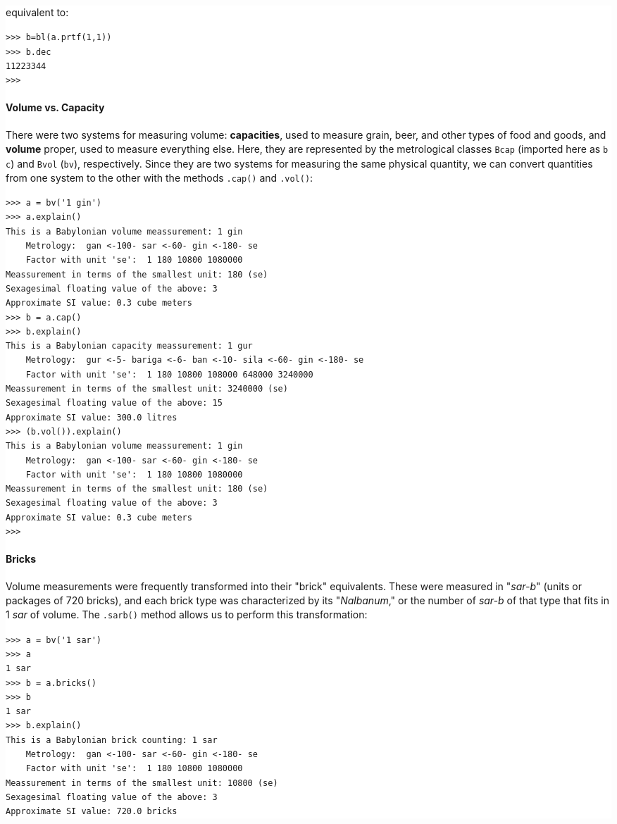 equivalent to:

    >>> b=bl(a.prtf(1,1))
    >>> b.dec
    11223344
    >>>

#### Volume vs. Capacity

There were two systems for measuring volume: **capacities**, used to measure grain, beer, and other types of food and goods, and **volume** proper, used to measure everything else. Here, they are represented by the metrological classes `Bcap` (imported here as `bc`) and `Bvol` (`bv`), respectively. Since they are two systems for measuring the same physical quantity, we can convert quantities from one system to the other with the methods `.cap()` and `.vol()`:

    >>> a = bv('1 gin')
    >>> a.explain()
    This is a Babylonian volume meassurement: 1 gin
        Metrology:  gan <-100- sar <-60- gin <-180- se
        Factor with unit 'se':  1 180 10800 1080000
    Meassurement in terms of the smallest unit: 180 (se)
    Sexagesimal floating value of the above: 3
    Approximate SI value: 0.3 cube meters
    >>> b = a.cap()
    >>> b.explain()
    This is a Babylonian capacity meassurement: 1 gur
        Metrology:  gur <-5- bariga <-6- ban <-10- sila <-60- gin <-180- se
        Factor with unit 'se':  1 180 10800 108000 648000 3240000
    Meassurement in terms of the smallest unit: 3240000 (se)
    Sexagesimal floating value of the above: 15
    Approximate SI value: 300.0 litres
    >>> (b.vol()).explain()
    This is a Babylonian volume meassurement: 1 gin
        Metrology:  gan <-100- sar <-60- gin <-180- se
        Factor with unit 'se':  1 180 10800 1080000
    Meassurement in terms of the smallest unit: 180 (se)
    Sexagesimal floating value of the above: 3
    Approximate SI value: 0.3 cube meters
    >>> 

#### Bricks

Volume measurements were frequently transformed into their "brick" equivalents. These were measured in "*sar-b*" (units or packages of 720 bricks), and each brick type was characterized by its "*Nalbanum*," or the number of *sar-b* of that type that fits in 1 *sar* of volume. The `.sarb()` method allows us to perform this transformation:

    >>> a = bv('1 sar')
    >>> a
    1 sar
    >>> b = a.bricks()
    >>> b
    1 sar
    >>> b.explain()
    This is a Babylonian brick counting: 1 sar
        Metrology:  gan <-100- sar <-60- gin <-180- se
        Factor with unit 'se':  1 180 10800 1080000
    Meassurement in terms of the smallest unit: 10800 (se)
    Sexagesimal floating value of the above: 3
    Approximate SI value: 720.0 bricks
